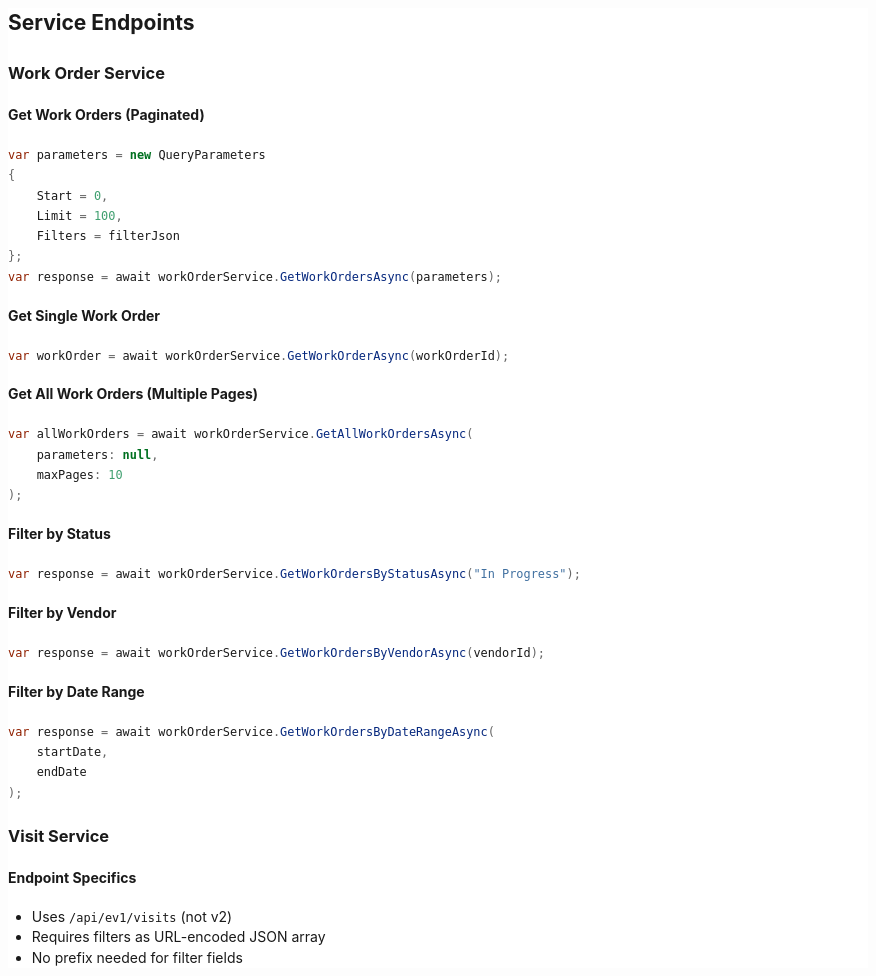 
## Service Endpoints

### Work Order Service

#### Get Work Orders (Paginated)
```csharp
var parameters = new QueryParameters
{
    Start = 0,
    Limit = 100,
    Filters = filterJson
};
var response = await workOrderService.GetWorkOrdersAsync(parameters);
```

#### Get Single Work Order
```csharp
var workOrder = await workOrderService.GetWorkOrderAsync(workOrderId);
```

#### Get All Work Orders (Multiple Pages)
```csharp
var allWorkOrders = await workOrderService.GetAllWorkOrdersAsync(
    parameters: null, 
    maxPages: 10
);
```

#### Filter by Status
```csharp
var response = await workOrderService.GetWorkOrdersByStatusAsync("In Progress");
```

#### Filter by Vendor
```csharp
var response = await workOrderService.GetWorkOrdersByVendorAsync(vendorId);
```

#### Filter by Date Range
```csharp
var response = await workOrderService.GetWorkOrdersByDateRangeAsync(
    startDate, 
    endDate
);
```

### Visit Service

#### Endpoint Specifics
- Uses `/api/ev1/visits` (not v2)
- Requires filters as URL-encoded JSON array
- No prefix needed for filter fields
